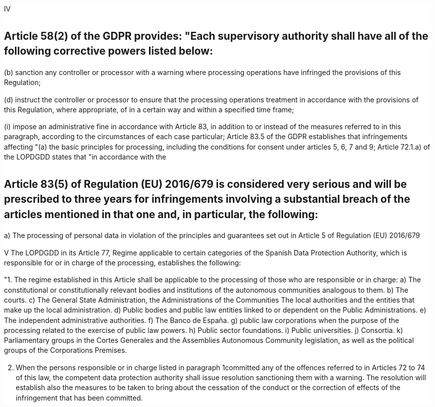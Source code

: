 IV
## Article 58(2) of the GDPR provides: "Each supervisory authority shall have all of the following corrective powers listed below:

(b) sanction any controller or processor with a warning where processing operations have infringed the provisions of this Regulation;

(d) instruct the controller or processor to ensure that the processing operations treatment in accordance with the provisions of this Regulation, where appropriate, of in a certain way and within a specified time frame;

(i) impose an administrative fine in accordance with Article 83, in addition to or instead of the measures referred to in this paragraph, according to the circumstances of each case particular; Article 83.5 of the GDPR establishes that infringements affecting "(a) the basic principles for processing, including the conditions for
consent under articles 5, 6, 7 and 9; Article 72.1.a) of the LOPDGDD states that "in accordance with the
## Article 83(5) of Regulation (EU) 2016/679 is considered very serious and will be prescribed to three years for infringements involving a substantial breach of the articles mentioned in that one and, in particular, the following:

a) The processing of personal data in violation of the principles and guarantees set out in Article 5 of Regulation (EU) 2016/679

V
The LOPDGDD in its Article 77, Regime applicable to certain categories of the Spanish Data Protection Authority, which is responsible for or in charge of the processing, establishes the following:

"1. The regime established in this Article shall be applicable to the processing of those who are responsible or in charge:
a) The constitutional or constitutionally relevant bodies and institutions of the autonomous communities analogous to them. 
b) The courts.
c) The General State Administration, the Administrations of the Communities
The local authorities and the entities that make up the local administration.
d) Public bodies and public law entities linked to or
dependent on the Public Administrations.
e) The independent administrative authorities.
f) The Banco de España.
g) public law corporations when the purpose of the processing related to the exercise of public law powers.
h) Public sector foundations.
i) Public universities.
j) Consortia.
k) Parliamentary groups in the Cortes Generales and the Assemblies Autonomous Community legislation, as well as the political groups of the Corporations Premises.

2. When the persons responsible or in charge listed in paragraph 1committed any of the offences referred to in Articles 72 to 74 of this law, the competent data protection authority shall issue resolution sanctioning them with a warning. The resolution will establish also the measures to be taken to bring about the cessation of the conduct or the correction of effects of the infringement that has been committed.
